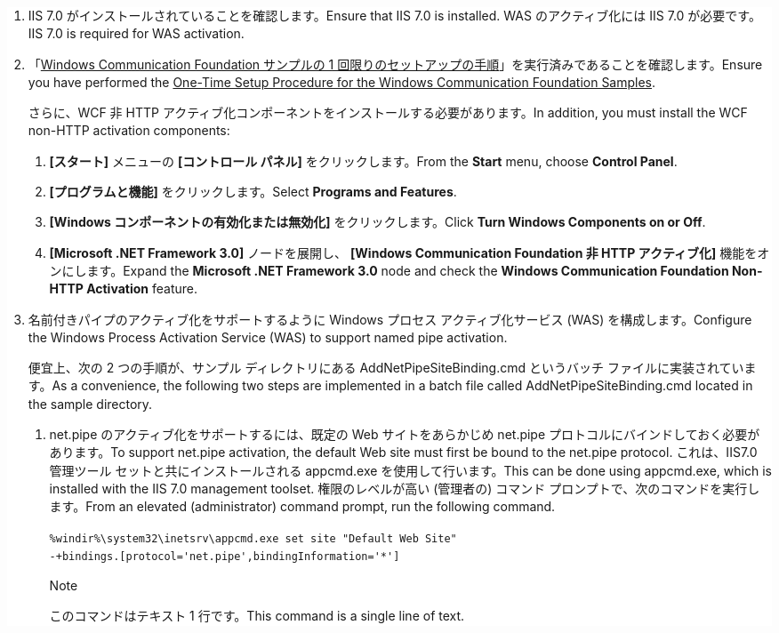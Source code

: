 1. <span data-ttu-id="06756-125">IIS 7.0 がインストールされていることを確認します。</span><span class="sxs-lookup"><span data-stu-id="06756-125">Ensure that IIS 7.0 is installed.</span></span> <span data-ttu-id="06756-126">WAS のアクティブ化には IIS 7.0 が必要です。</span><span class="sxs-lookup"><span data-stu-id="06756-126">IIS 7.0 is required for WAS activation.</span></span>

2. <span data-ttu-id="06756-127">「[Windows Communication Foundation サンプルの 1 回限りのセットアップの手順](one-time-setup-procedure-for-the-wcf-samples.md)」を実行済みであることを確認します。</span><span class="sxs-lookup"><span data-stu-id="06756-127">Ensure you have performed the [One-Time Setup Procedure for the Windows Communication Foundation Samples](one-time-setup-procedure-for-the-wcf-samples.md).</span></span>

    <span data-ttu-id="06756-128">さらに、WCF 非 HTTP アクティブ化コンポーネントをインストールする必要があります。</span><span class="sxs-lookup"><span data-stu-id="06756-128">In addition, you must install the WCF non-HTTP activation components:</span></span>

    1. <span data-ttu-id="06756-129">**[スタート]** メニューの **[コントロール パネル]** をクリックします。</span><span class="sxs-lookup"><span data-stu-id="06756-129">From the **Start** menu, choose **Control Panel**.</span></span>

    2. <span data-ttu-id="06756-130">**[プログラムと機能]** をクリックします。</span><span class="sxs-lookup"><span data-stu-id="06756-130">Select **Programs and Features**.</span></span>

    3. <span data-ttu-id="06756-131">**[Windows コンポーネントの有効化または無効化]** をクリックします。</span><span class="sxs-lookup"><span data-stu-id="06756-131">Click **Turn Windows Components on or Off**.</span></span>

    4. <span data-ttu-id="06756-132">**[Microsoft .NET Framework 3.0]** ノードを展開し、 **[Windows Communication Foundation 非 HTTP アクティブ化]** 機能をオンにします。</span><span class="sxs-lookup"><span data-stu-id="06756-132">Expand the **Microsoft .NET Framework 3.0** node and check the **Windows Communication Foundation Non-HTTP Activation** feature.</span></span>

3. <span data-ttu-id="06756-133">名前付きパイプのアクティブ化をサポートするように Windows プロセス アクティブ化サービス (WAS) を構成します。</span><span class="sxs-lookup"><span data-stu-id="06756-133">Configure the Windows Process Activation Service (WAS) to support named pipe activation.</span></span>

    <span data-ttu-id="06756-134">便宜上、次の 2 つの手順が、サンプル ディレクトリにある AddNetPipeSiteBinding.cmd というバッチ ファイルに実装されています。</span><span class="sxs-lookup"><span data-stu-id="06756-134">As a convenience, the following two steps are implemented in a batch file called AddNetPipeSiteBinding.cmd located in the sample directory.</span></span>

    1. <span data-ttu-id="06756-135">net.pipe のアクティブ化をサポートするには、既定の Web サイトをあらかじめ net.pipe プロトコルにバインドしておく必要があります。</span><span class="sxs-lookup"><span data-stu-id="06756-135">To support net.pipe activation, the default Web site must first be bound to the net.pipe protocol.</span></span> <span data-ttu-id="06756-136">これは、IIS7.0 管理ツール セットと共にインストールされる appcmd.exe を使用して行います。</span><span class="sxs-lookup"><span data-stu-id="06756-136">This can be done using appcmd.exe, which is installed with the IIS 7.0 management toolset.</span></span> <span data-ttu-id="06756-137">権限のレベルが高い (管理者の) コマンド プロンプトで、次のコマンドを実行します。</span><span class="sxs-lookup"><span data-stu-id="06756-137">From an elevated (administrator) command prompt, run the following command.</span></span>

        ```console
        %windir%\system32\inetsrv\appcmd.exe set site "Default Web Site"
        -+bindings.[protocol='net.pipe',bindingInformation='*']
        ```

        > [!NOTE]
        > <span data-ttu-id="06756-138">このコマンドはテキスト 1 行です。</span><span class="sxs-lookup"><span data-stu-id="06756-138">This command is a single line of text.</span></span>
